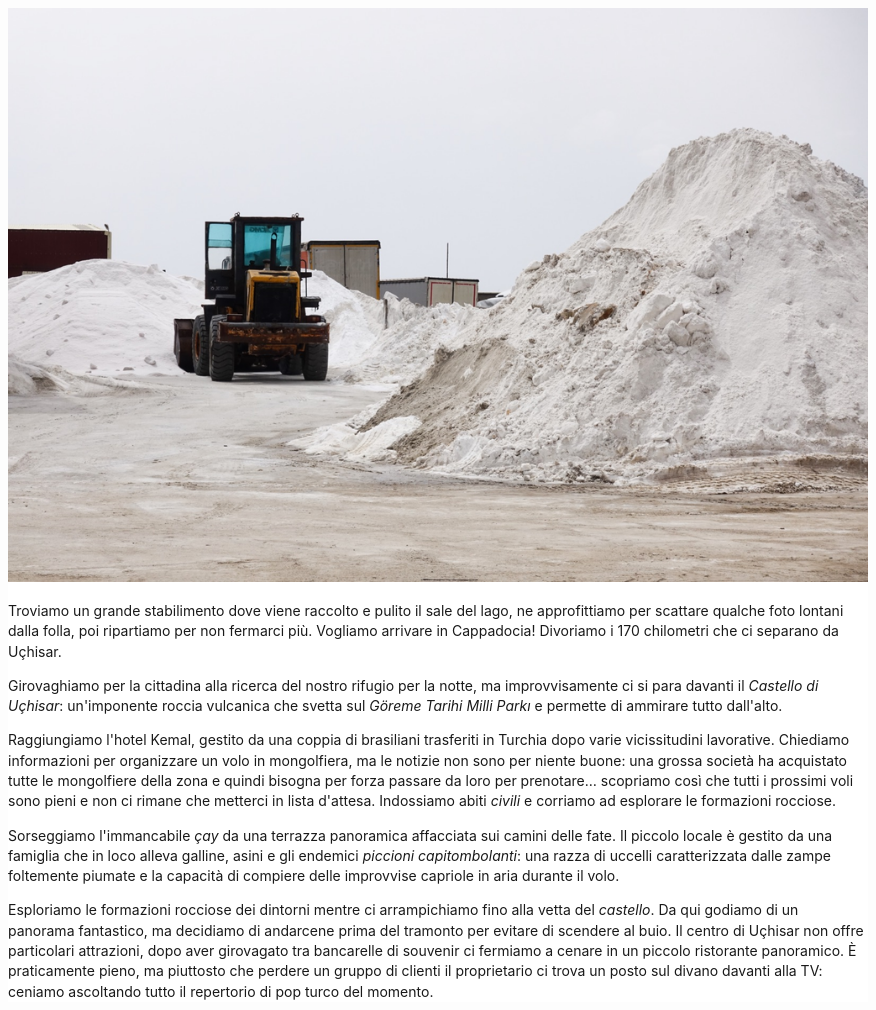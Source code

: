![Tuz Gölü saline](./foto/DSC01593.jpeg "Dal lago salato si estraggono tonnellate di sale")

Troviamo un grande stabilimento dove viene raccolto e pulito il sale del lago, ne approfittiamo per scattare qualche foto lontani dalla folla, poi ripartiamo per non fermarci più. Vogliamo arrivare in Cappadocia! Divoriamo i 170 chilometri che ci separano da Uçhisar.

Girovaghiamo per la cittadina alla ricerca del nostro rifugio per la notte, ma improvvisamente ci si para davanti il *Castello di Uçhisar*: un'imponente roccia vulcanica che svetta sul *Göreme Tarihi Milli Parkı* e permette di ammirare tutto dall'alto.

Raggiungiamo l'hotel Kemal, gestito da una coppia di brasiliani trasferiti in Turchia dopo varie vicissitudini lavorative. Chiediamo informazioni per organizzare un volo in mongolfiera, ma le notizie non sono per niente buone: una grossa società ha acquistato tutte le mongolfiere della zona e quindi bisogna per forza passare da loro per prenotare… scopriamo così che tutti i prossimi voli sono pieni e non ci rimane che metterci in lista d'attesa. Indossiamo abiti *civili* e corriamo ad esplorare le formazioni rocciose.

Sorseggiamo l'immancabile *çay* da una terrazza panoramica affacciata sui camini delle fate. Il piccolo locale è gestito da una famiglia che in loco alleva galline, asini e gli endemici *piccioni capitombolanti*: una razza di uccelli caratterizzata dalle zampe foltemente piumate e la capacità di compiere delle improvvise capriole in aria durante il volo.

Esploriamo le formazioni rocciose dei dintorni mentre ci arrampichiamo fino alla vetta del *castello*. Da qui godiamo di un panorama fantastico, ma decidiamo di andarcene prima del tramonto per evitare di scendere al buio. Il centro di Uçhisar non offre particolari attrazioni, dopo aver girovagato tra bancarelle di souvenir ci fermiamo a cenare in un piccolo ristorante panoramico. È praticamente pieno, ma piuttosto che perdere un gruppo di clienti il proprietario ci trova un posto sul divano davanti alla TV: ceniamo ascoltando tutto il repertorio di pop turco del momento.
